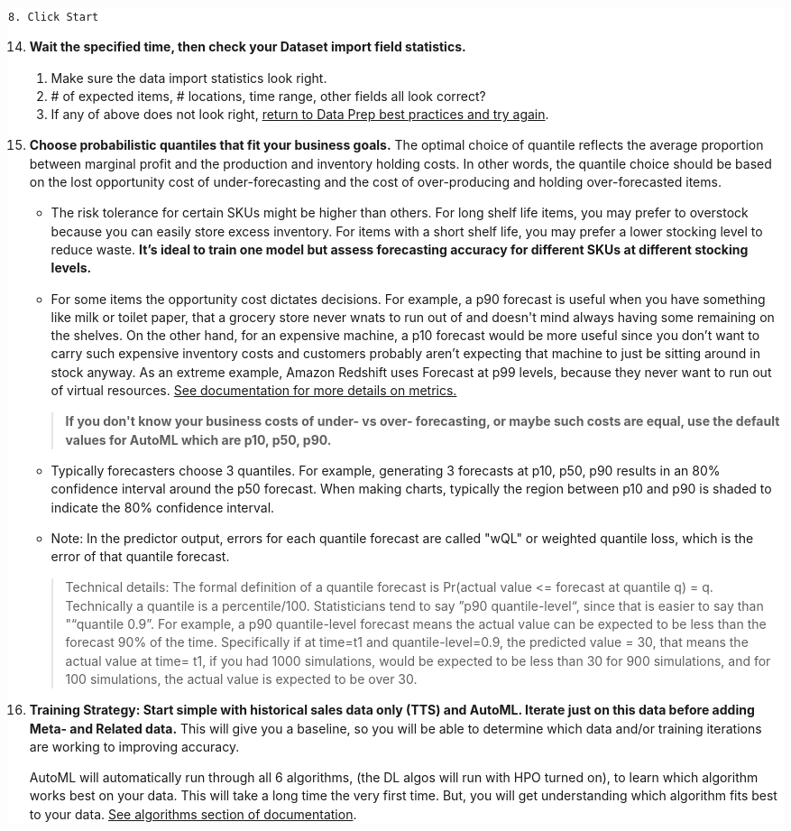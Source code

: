     8. Click Start

14. **Wait the specified time, then check your Dataset import field statistics.** 
    1. Make sure the data import statistics look right.
    2. \# of expected items, # locations, time range, other fields all look correct?
    3. If any of above does not look right, [return to Data Prep best practices and try again](https://github.com/aws-samples/amazon-forecast-samples/blob/master/ForecastCheatSheet.md#bestpractice).

15. **Choose probabilistic quantiles that fit your business goals.**  The optimal choice of quantile reflects the average proportion between marginal profit and the production and inventory holding costs.  In other words, the quantile choice should be based on the lost opportunity cost of under-forecasting and the cost of over-producing and holding over-forecasted items.  

    - The risk tolerance for certain SKUs might be higher than others. For long shelf life items, you may prefer to overstock because you can easily store excess inventory. For items with a short shelf life, you may prefer a lower stocking level to reduce waste. **It’s ideal to train one model but assess forecasting accuracy for different SKUs at different stocking levels.**
    
    - For some items the opportunity cost dictates decisions.  For example, a p90 forecast is useful when you have something like milk or toilet paper, that a grocery store never wnats to run out of and doesn't mind always having some remaining on the shelves. On the other hand, for an expensive machine, a p10 forecast would be more useful since you don’t want to carry such expensive inventory costs and customers probably aren’t expecting that machine to just be sitting around in stock anyway. As an extreme example, Amazon Redshift uses Forecast at p99 levels, because they never want to run out of virtual resources. [See documentation for more details on metrics.](https://docs.aws.amazon.com/forecast/latest/dg/metrics.html)
    
      
    
    > **If you don't know your business costs of under- vs over- forecasting, or maybe such costs are equal, use the default values for AutoML which are p10, p50, p90.**  
    
    - Typically forecasters choose 3 quantiles.  For example, generating 3 forecasts at p10, p50, p90 results in an 80% confidence interval around the p50 forecast.  When making charts, typically the region between p10 and p90 is shaded to indicate the 80% confidence interval.


    - Note:  In the predictor output, errors for each quantile forecast are called "wQL" or weighted quantile loss, which is the error of that quantile forecast. 


    > Technical details:  The formal definition of a quantile forecast is Pr(actual value <= forecast at quantile q) = q.  Technically a quantile is a percentile/100.  Statisticians tend to say ”p90 quantile-level“, since that is easier to say than "“quantile 0.9”. For example, a p90 quantile-level forecast means the actual value can be expected to be less than the forecast 90% of the time.  Specifically if at time=t1 and quantile-level=0.9, the predicted value = 30, that means the actual value at time= t1, if you had 1000 simulations, would be expected to be less than 30 for 900 simulations, and for 100 simulations, the actual value is expected to be over 30.

16. **Training Strategy: Start simple with historical sales data only (TTS) and AutoML.  Iterate just on this data before adding Meta- and Related data.**  This will give you a baseline, so you will be able to determine which data and/or training iterations are working to improving accuracy.  

    AutoML will automatically run through all 6 algorithms, (the DL algos will run with HPO turned on), to learn which algorithm works best on your data. This will take a long time the very first time. But, you will get understanding which algorithm fits best to your data.  [See algorithms section of documentation](https://docs.aws.amazon.com/forecast/latest/dg/aws-forecast-choosing-recipes.html). 
